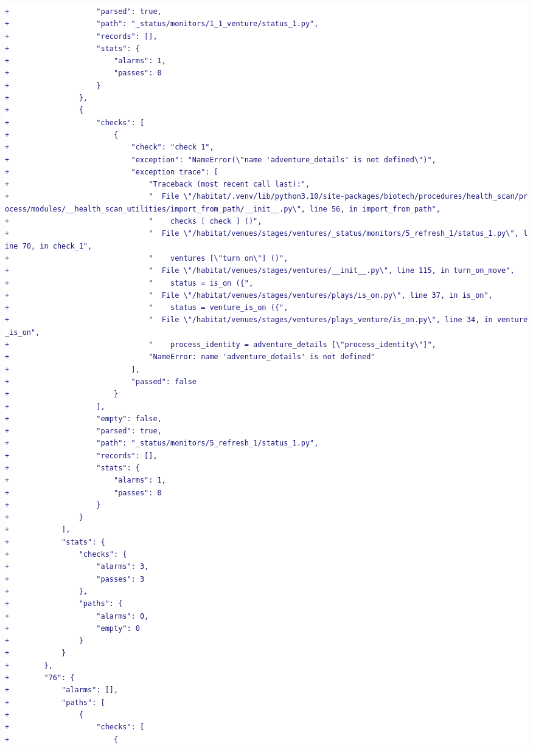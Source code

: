 ```diff
+                    "parsed": true,
+                    "path": "_status/monitors/1_1_venture/status_1.py",
+                    "records": [],
+                    "stats": {
+                        "alarms": 1,
+                        "passes": 0
+                    }
+                },
+                {
+                    "checks": [
+                        {
+                            "check": "check 1",
+                            "exception": "NameError(\"name 'adventure_details' is not defined\")",
+                            "exception trace": [
+                                "Traceback (most recent call last):",
+                                "  File \"/habitat/.venv/lib/python3.10/site-packages/biotech/procedures/health_scan/process/modules/__health_scan_utilities/import_from_path/__init__.py\", line 56, in import_from_path",
+                                "    checks [ check ] ()",
+                                "  File \"/habitat/venues/stages/ventures/_status/monitors/5_refresh_1/status_1.py\", line 70, in check_1",
+                                "    ventures [\"turn on\"] ()",
+                                "  File \"/habitat/venues/stages/ventures/__init__.py\", line 115, in turn_on_move",
+                                "    status = is_on ({",
+                                "  File \"/habitat/venues/stages/ventures/plays/is_on.py\", line 37, in is_on",
+                                "    status = venture_is_on ({",
+                                "  File \"/habitat/venues/stages/ventures/plays_venture/is_on.py\", line 34, in venture_is_on",
+                                "    process_identity = adventure_details [\"process_identity\"]",
+                                "NameError: name 'adventure_details' is not defined"
+                            ],
+                            "passed": false
+                        }
+                    ],
+                    "empty": false,
+                    "parsed": true,
+                    "path": "_status/monitors/5_refresh_1/status_1.py",
+                    "records": [],
+                    "stats": {
+                        "alarms": 1,
+                        "passes": 0
+                    }
+                }
+            ],
+            "stats": {
+                "checks": {
+                    "alarms": 3,
+                    "passes": 3
+                },
+                "paths": {
+                    "alarms": 0,
+                    "empty": 0
+                }
+            }
+        },
+        "76": {
+            "alarms": [],
+            "paths": [
+                {
+                    "checks": [
+                        {
```